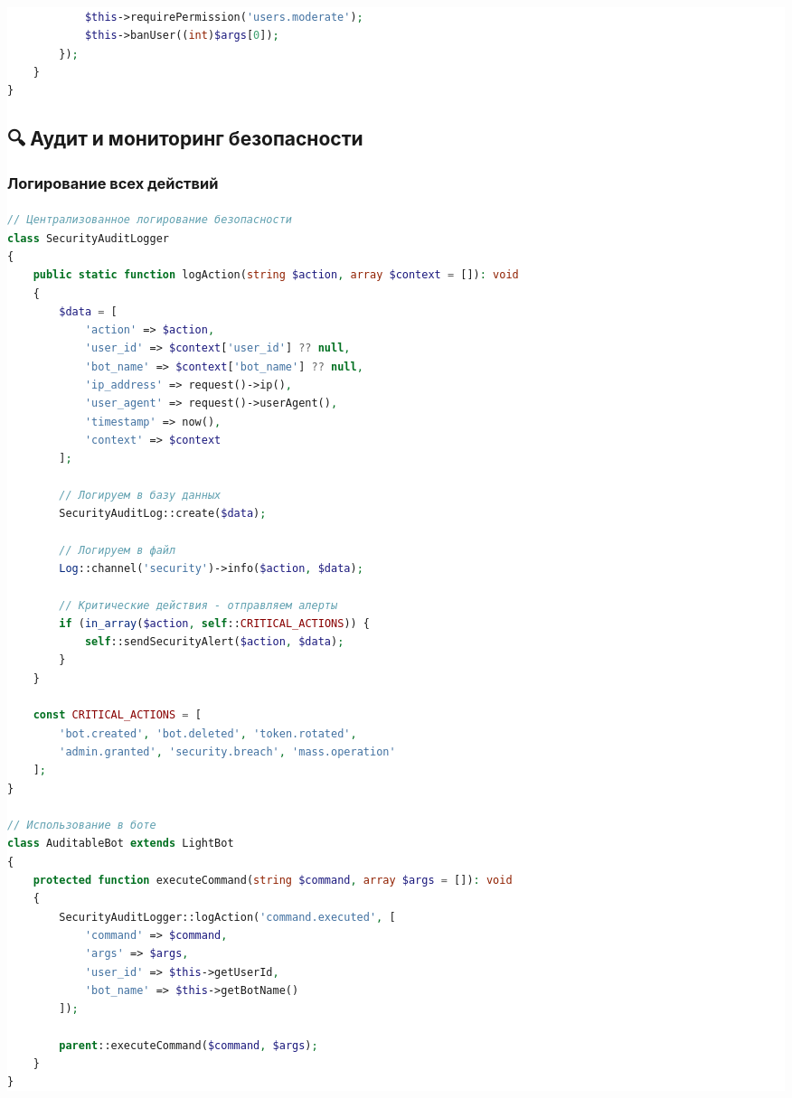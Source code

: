 ```php
            $this->requirePermission('users.moderate');
            $this->banUser((int)$args[0]);
        });
    }
}
```

## 🔍 Аудит и мониторинг безопасности

### Логирование всех действий

```php
// Централизованное логирование безопасности
class SecurityAuditLogger
{
    public static function logAction(string $action, array $context = []): void
    {
        $data = [
            'action' => $action,
            'user_id' => $context['user_id'] ?? null,
            'bot_name' => $context['bot_name'] ?? null,
            'ip_address' => request()->ip(),
            'user_agent' => request()->userAgent(),
            'timestamp' => now(),
            'context' => $context
        ];
        
        // Логируем в базу данных
        SecurityAuditLog::create($data);
        
        // Логируем в файл
        Log::channel('security')->info($action, $data);
        
        // Критические действия - отправляем алерты
        if (in_array($action, self::CRITICAL_ACTIONS)) {
            self::sendSecurityAlert($action, $data);
        }
    }
    
    const CRITICAL_ACTIONS = [
        'bot.created', 'bot.deleted', 'token.rotated',
        'admin.granted', 'security.breach', 'mass.operation'
    ];
}

// Использование в боте
class AuditableBot extends LightBot
{
    protected function executeCommand(string $command, array $args = []): void
    {
        SecurityAuditLogger::logAction('command.executed', [
            'command' => $command,
            'args' => $args,
            'user_id' => $this->getUserId,
            'bot_name' => $this->getBotName()
        ]);
        
        parent::executeCommand($command, $args);
    }
}
```
